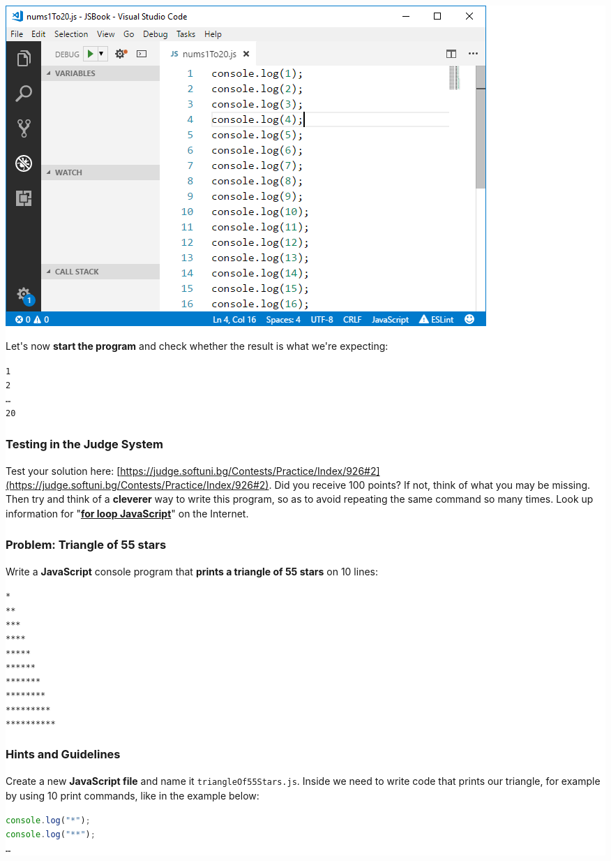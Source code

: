 ![](assets/chapter-1-images/03.Numbers-1-to-20-01.png)

Let's now **start the program** and check whether the result is what we're expecting:
```
1
2
…
20
```
### Testing in the Judge System
Test your solution here:
[https://judge.softuni.bg/Contests/Practice/Index/926#2](https://judge.softuni.bg/Contests/Practice/Index/926#2).
Did you receive 100 points? If not, think of what you may be missing. Then try and think of a **cleverer** way to write this program, so as to avoid repeating the same command so many times. Look up information for "**[for loop JavaScript](https://www.google.bg/search?q=for+loop+JavaScript)**" on the Internet.

### Problem: Triangle of 55 stars
Write a **JavaScript** console program that **prints a triangle of 55 stars** on 10 lines:

```
*
**
***
****
*****
******
*******
********
*********
**********
```
### Hints and Guidelines
Create a new **JavaScript file** and name it `triangleOf55Stars.js`. Inside we need to write code that prints our triangle, for example by using 10 print commands, like in the example below:
```javascript
console.log("*");
console.log("**");
…
```